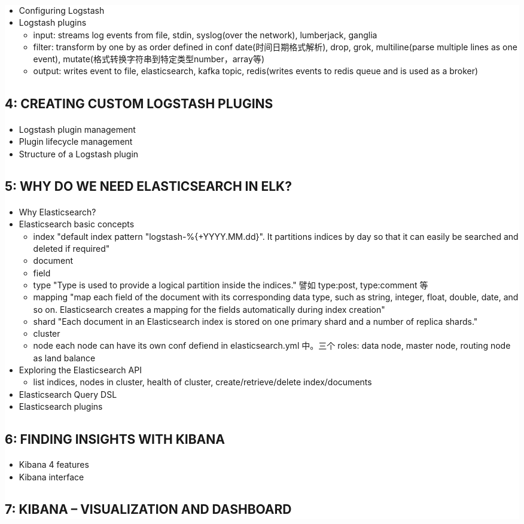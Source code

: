 - Configuring Logstash
- Logstash plugins
  - input: streams log events from
    file, stdin, syslog(over the network), lumberjack, ganglia
  - filter: transform by one by as order defined in conf
    date(时间日期格式解析), drop, grok, multiline(parse multiple lines as one event), mutate(格式转换字符串到特定类型number，array等)
  - output: writes event to
    file, elasticsearch, kafka topic, redis(writes events to redis queue and is used as a broker)

## 4: CREATING CUSTOM LOGSTASH PLUGINS

- Logstash plugin management
- Plugin lifecycle management
- Structure of a Logstash plugin

## 5: WHY DO WE NEED ELASTICSEARCH IN ELK?

- Why Elasticsearch?
- Elasticsearch basic concepts
  - index
    "default index pattern "logstash-%{+YYYY.MM.dd}". It partitions indices by day so that it can easily be searched and deleted if required"
  - document
  - field
  - type
    "Type is used to provide a logical partition inside the indices." 譬如 type:post, type:comment 等
  - mapping
    "map each field of the document with its corresponding data type, such as string, integer, float, double, date, and so on. Elasticsearch creates a mapping for the fields automatically during index creation"
  - shard
    "Each document in an Elasticsearch index is stored on one primary shard and a number of replica shards."
  - cluster
  - node
    each node can have its own conf defiend in elasticsearch.yml 中。三个 roles: data node, master node, routing node as land balance
- Exploring the Elasticsearch API
  - list indices, nodes in cluster, health of cluster, create/retrieve/delete index/documents
- Elasticsearch Query DSL
- Elasticsearch plugins

## 6: FINDING INSIGHTS WITH KIBANA

- Kibana 4 features
- Kibana interface

## 7: KIBANA – VISUALIZATION AND DASHBOARD

